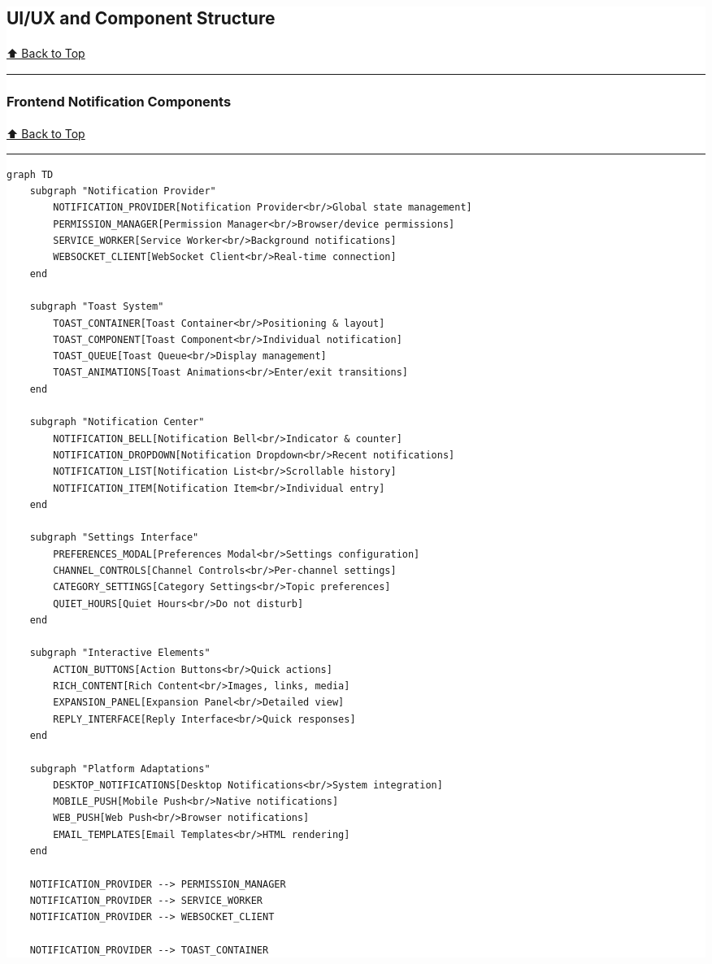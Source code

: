 


## UI/UX and Component Structure

[⬆️ Back to Top](#--table-of-contents)

---


### Frontend Notification Components

[⬆️ Back to Top](#--table-of-contents)

---


```mermaid
graph TD
    subgraph "Notification Provider"
        NOTIFICATION_PROVIDER[Notification Provider<br/>Global state management]
        PERMISSION_MANAGER[Permission Manager<br/>Browser/device permissions]
        SERVICE_WORKER[Service Worker<br/>Background notifications]
        WEBSOCKET_CLIENT[WebSocket Client<br/>Real-time connection]
    end
    
    subgraph "Toast System"
        TOAST_CONTAINER[Toast Container<br/>Positioning & layout]
        TOAST_COMPONENT[Toast Component<br/>Individual notification]
        TOAST_QUEUE[Toast Queue<br/>Display management]
        TOAST_ANIMATIONS[Toast Animations<br/>Enter/exit transitions]
    end
    
    subgraph "Notification Center"
        NOTIFICATION_BELL[Notification Bell<br/>Indicator & counter]
        NOTIFICATION_DROPDOWN[Notification Dropdown<br/>Recent notifications]
        NOTIFICATION_LIST[Notification List<br/>Scrollable history]
        NOTIFICATION_ITEM[Notification Item<br/>Individual entry]
    end
    
    subgraph "Settings Interface"
        PREFERENCES_MODAL[Preferences Modal<br/>Settings configuration]
        CHANNEL_CONTROLS[Channel Controls<br/>Per-channel settings]
        CATEGORY_SETTINGS[Category Settings<br/>Topic preferences]
        QUIET_HOURS[Quiet Hours<br/>Do not disturb]
    end
    
    subgraph "Interactive Elements"
        ACTION_BUTTONS[Action Buttons<br/>Quick actions]
        RICH_CONTENT[Rich Content<br/>Images, links, media]
        EXPANSION_PANEL[Expansion Panel<br/>Detailed view]
        REPLY_INTERFACE[Reply Interface<br/>Quick responses]
    end
    
    subgraph "Platform Adaptations"
        DESKTOP_NOTIFICATIONS[Desktop Notifications<br/>System integration]
        MOBILE_PUSH[Mobile Push<br/>Native notifications]
        WEB_PUSH[Web Push<br/>Browser notifications]
        EMAIL_TEMPLATES[Email Templates<br/>HTML rendering]
    end
    
    NOTIFICATION_PROVIDER --> PERMISSION_MANAGER
    NOTIFICATION_PROVIDER --> SERVICE_WORKER
    NOTIFICATION_PROVIDER --> WEBSOCKET_CLIENT
    
    NOTIFICATION_PROVIDER --> TOAST_CONTAINER
```